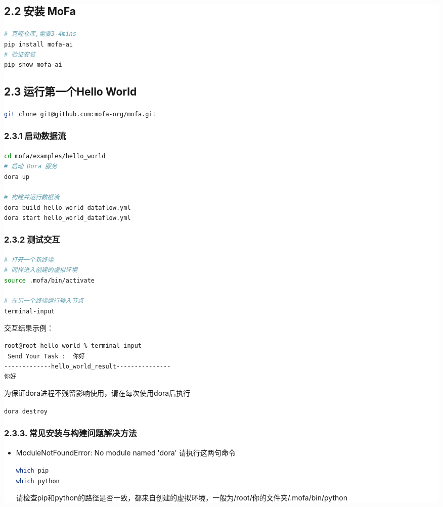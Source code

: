 ## 2.2 安装 MoFa

```bash
# 克隆仓库,需要3-4mins
pip install mofa-ai
# 验证安装
pip show mofa-ai
```

## **2.3 运行第一个Hello World**
```bash
git clone git@github.com:mofa-org/mofa.git
```

### 2.3.1 启动数据流
```bash
cd mofa/examples/hello_world
# 启动 Dora 服务
dora up

# 构建并运行数据流
dora build hello_world_dataflow.yml
dora start hello_world_dataflow.yml
```

### 2.3.2 测试交互
```bash
# 打开一个新终端
# 同样进入创建的虚拟环境
source .mofa/bin/activate

# 在另一个终端运行输入节点
terminal-input
```

交互结果示例：

```
root@root hello_world % terminal-input
 Send Your Task :  你好
-------------hello_world_result---------------
你好
```

为保证dora进程不残留影响使用，请在每次使用dora后执行

```base
dora destroy
```
### 2.3.3. 常见安装与构建问题解决方法

- ModuleNotFoundError: No module named 'dora'
 请执行这两句命令
    ```bash
    which pip
    which python
    ```
    请检查pip和python的路径是否一致，都来自创建的虚拟环境，一般为/root/你的文件夹/.mofa/bin/python
